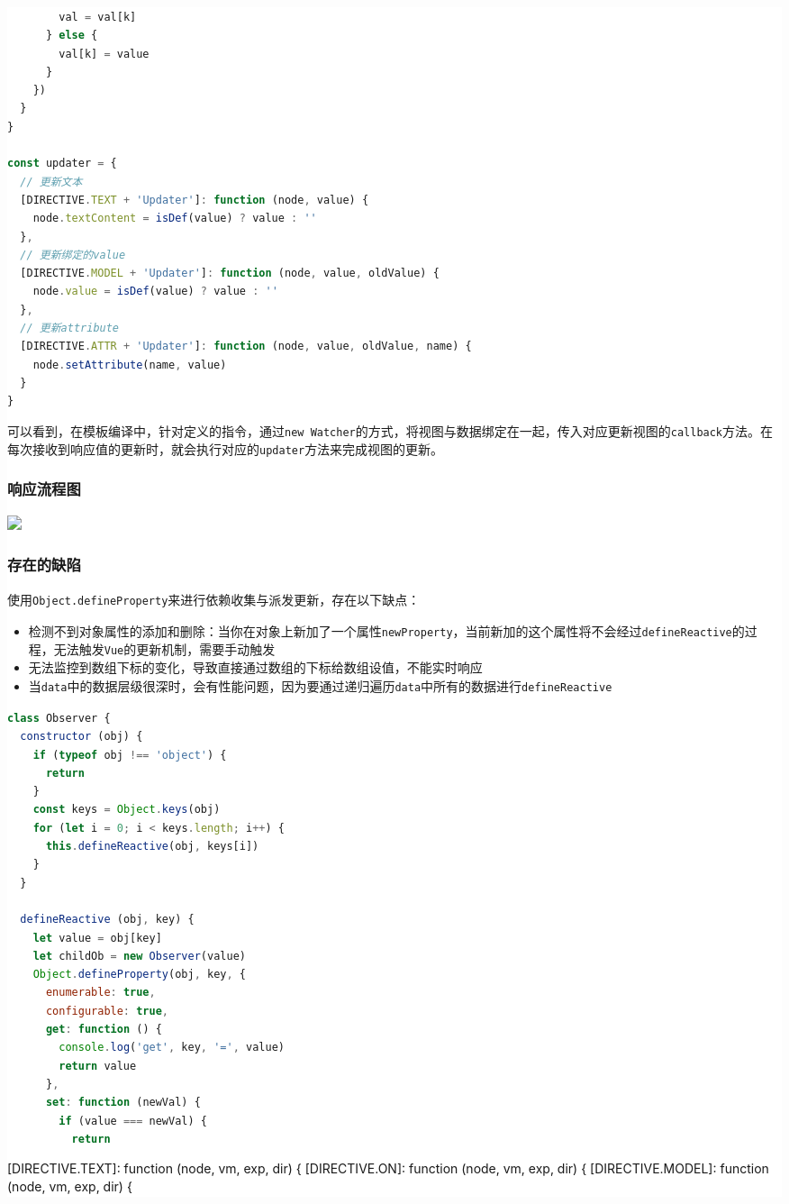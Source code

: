 ```js
        val = val[k]
      } else {
        val[k] = value
      }
    })
  }
}

const updater = {
  // 更新文本
  [DIRECTIVE.TEXT + 'Updater']: function (node, value) {
    node.textContent = isDef(value) ? value : ''
  },
  // 更新绑定的value
  [DIRECTIVE.MODEL + 'Updater']: function (node, value, oldValue) {
    node.value = isDef(value) ? value : ''
  },
  // 更新attribute
  [DIRECTIVE.ATTR + 'Updater']: function (node, value, oldValue, name) {
    node.setAttribute(name, value)
  }
}
```

可以看到，在模板编译中，针对定义的指令，通过`new Watcher`的方式，将视图与数据绑定在一起，传入对应更新视图的`callback`方法。在每次接收到响应值的更新时，就会执行对应的`updater`方法来完成视图的更新。

### 响应流程图

![](https://images-1300309047.cos.ap-chengdu.myqcloud.com/blog/vuemvvm.png)

### 存在的缺陷

使用`Object.defineProperty`来进行依赖收集与派发更新，存在以下缺点：

* 检测不到对象属性的添加和删除：当你在对象上新加了一个属性`newProperty`，当前新加的这个属性将不会经过`defineReactive`的过程，无法触发`Vue`的更新机制，需要手动触发
* 无法监控到数组下标的变化，导致直接通过数组的下标给数组设值，不能实时响应
* 当`data`中的数据层级很深时，会有性能问题，因为要通过递归遍历`data`中所有的数据进行`defineReactive`

```js
class Observer {
  constructor (obj) {
    if (typeof obj !== 'object') {
      return
    }
    const keys = Object.keys(obj)
    for (let i = 0; i < keys.length; i++) {
      this.defineReactive(obj, keys[i])
    }
  }

  defineReactive (obj, key) {
    let value = obj[key]
    let childOb = new Observer(value)
    Object.defineProperty(obj, key, {
      enumerable: true,
      configurable: true,
      get: function () {
        console.log('get', key, '=', value)
        return value
      },
      set: function (newVal) {
        if (value === newVal) {
          return
```

  [DIRECTIVE.TEXT]: function (node, vm, exp, dir) {
  [DIRECTIVE.ON]: function (node, vm, exp, dir) {
  [DIRECTIVE.MODEL]: function (node, vm, exp, dir) {